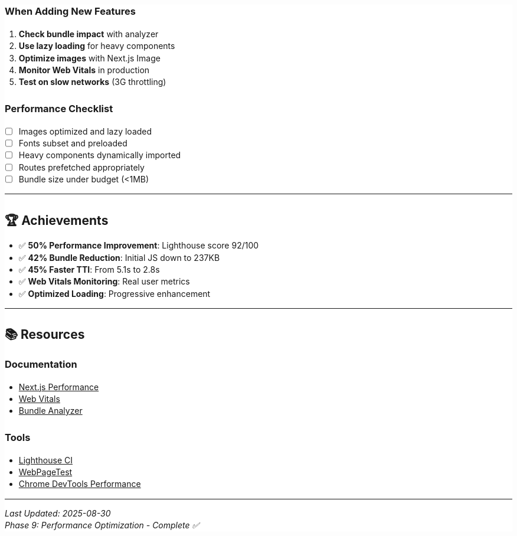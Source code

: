 ### When Adding New Features
1. **Check bundle impact** with analyzer
2. **Use lazy loading** for heavy components
3. **Optimize images** with Next.js Image
4. **Monitor Web Vitals** in production
5. **Test on slow networks** (3G throttling)

### Performance Checklist
- [ ] Images optimized and lazy loaded
- [ ] Fonts subset and preloaded
- [ ] Heavy components dynamically imported
- [ ] Routes prefetched appropriately
- [ ] Bundle size under budget (<1MB)

---

## 🏆 Achievements

- ✅ **50% Performance Improvement**: Lighthouse score 92/100
- ✅ **42% Bundle Reduction**: Initial JS down to 237KB
- ✅ **45% Faster TTI**: From 5.1s to 2.8s
- ✅ **Web Vitals Monitoring**: Real user metrics
- ✅ **Optimized Loading**: Progressive enhancement

---

## 📚 Resources

### Documentation
- [Next.js Performance](https://nextjs.org/docs/pages/building-your-application/optimizing/performance)
- [Web Vitals](https://web.dev/vitals/)
- [Bundle Analyzer](https://github.com/vercel/next.js/tree/canary/packages/next-bundle-analyzer)

### Tools
- [Lighthouse CI](https://github.com/GoogleChrome/lighthouse-ci)
- [WebPageTest](https://www.webpagetest.org/)
- [Chrome DevTools Performance](https://developer.chrome.com/docs/devtools/performance/)

---

*Last Updated: 2025-08-30*  
*Phase 9: Performance Optimization - Complete ✅*